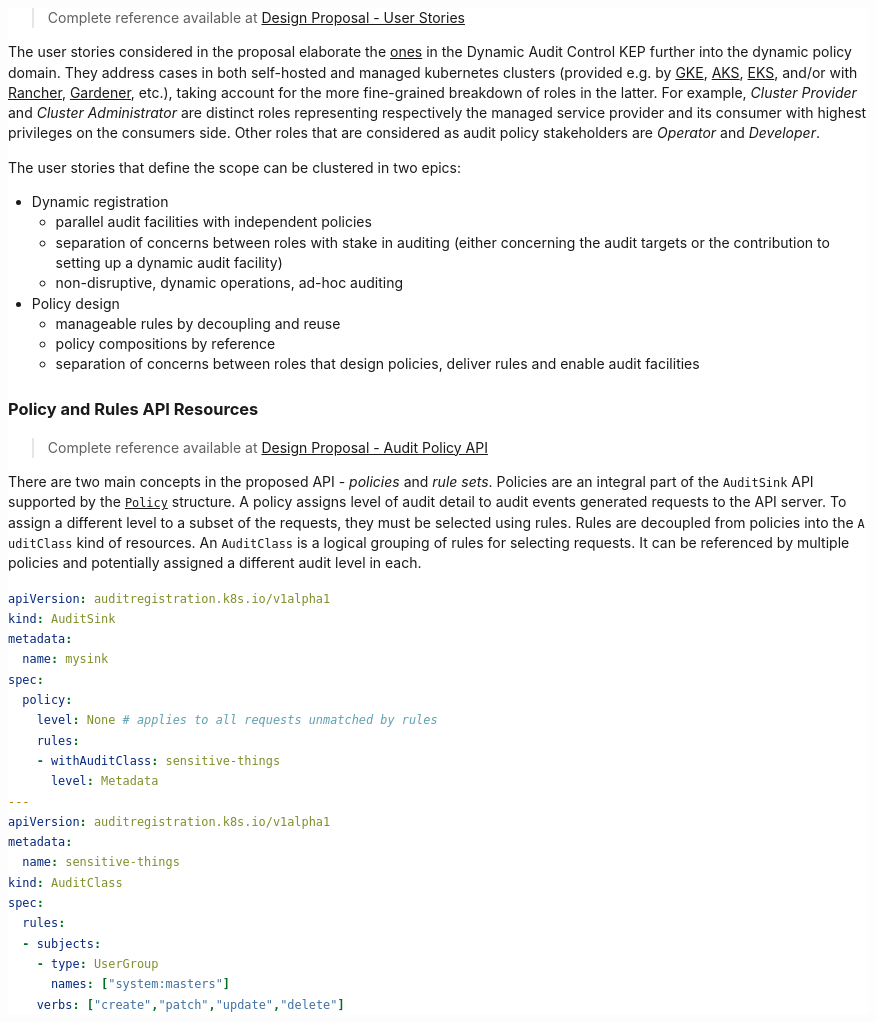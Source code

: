 > Complete reference available at [Design Proposal - User Stories](https://docs.google.com/document/d/1Mp1E4fEbFiCBmSrAJxZuPrbwjYMZ4dAZC0K4XvSyZFA/edit?usp=sharing#heading=h.he1xvyttymtw)

The user stories considered in the proposal elaborate the [ones](https://github.com/kubernetes/enhancements/blob/master/keps/sig-auth/0014-dynamic-audit-configuration.md#user-stories) in the Dynamic Audit Control KEP further into the dynamic policy domain. They address cases in both self-hosted and managed kubernetes clusters (provided e.g. by [GKE](https://cloud.google.com/kubernetes-engine), [AKS](https://azure.microsoft.com/en-us/services/kubernetes-service), [EKS](https://aws.amazon.com/eks), and/or with [Rancher](https://rancher.com), [Gardener](https://gardener.cloud), etc.), taking account for the more fine-grained breakdown of roles in the latter. For example, *Cluster Provider* and *Cluster Administrator* are distinct roles representing respectively the managed service provider and its consumer with highest privileges on the consumers side. Other roles that are considered as audit policy stakeholders are *Operator* and *Developer*.

The user stories that define the scope can be clustered in two epics:
- Dynamic registration
  - parallel audit facilities with independent policies
  - separation of concerns between roles with stake in auditing (either concerning the audit targets or the contribution to setting up a dynamic audit facility)
  - non-disruptive, dynamic operations, ad-hoc auditing
- Policy design
  - manageable rules by decoupling and reuse 
  - policy compositions by reference
  - separation of concerns between roles that design policies, deliver rules and enable audit facilities

### Policy and Rules API Resources

> Complete reference available at [Design Proposal - Audit Policy API](https://docs.google.com/document/d/1Mp1E4fEbFiCBmSrAJxZuPrbwjYMZ4dAZC0K4XvSyZFA/edit?usp=sharing#heading=h.aykhdqf4hni7)

There are two main concepts in the proposed API - *policies* and *rule sets*. Policies are an integral part of the `AuditSink` API supported by the [`Policy`](https://github.com/kubernetes/kubernetes/blob/master/pkg/apis/auditregistration/types.go#L77) structure. A policy assigns level of audit detail to audit events generated requests to the API server. To assign a different level to a subset of the requests, they must be selected using rules. Rules are decoupled from policies into the `AuditClass` kind of resources. An `AuditClass` is a logical grouping of rules for selecting requests. It can be referenced by multiple policies and potentially assigned a different audit level in each.

```yaml
apiVersion: auditregistration.k8s.io/v1alpha1
kind: AuditSink
metadata:
  name: mysink
spec:
  policy:
    level: None # applies to all requests unmatched by rules
    rules:
    - withAuditClass: sensitive-things
      level: Metadata
---
apiVersion: auditregistration.k8s.io/v1alpha1
metadata:
  name: sensitive-things 
kind: AuditClass
spec:
  rules:
  - subjects: 
    - type: UserGroup
      names: ["system:masters"]
    verbs: ["create","patch","update","delete"]
```


[kubernetes.io]: https://kubernetes.io/
[kubernetes/enhancements]: https://github.com/kubernetes/enhancements/issues
[kubernetes/kubernetes]: https://github.com/kubernetes/kubernetes
[kubernetes/website]: https://github.com/kubernetes/website